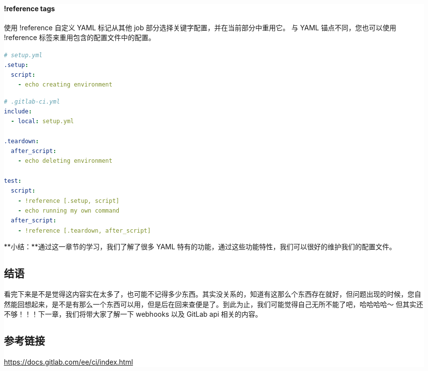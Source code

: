 #### !reference tags

使用 !reference 自定义 YAML 标记从其他 job 部分选择关键字配置，并在当前部分中重用它。 与 YAML 锚点不同，您也可以使用 !reference 标签来重用包含的配置文件中的配置。

```yaml
# setup.yml
.setup:
  script:
    - echo creating environment
```

```yaml
# .gitlab-ci.yml
include:
  - local: setup.yml

.teardown:
  after_script:
    - echo deleting environment

test:
  script:
    - !reference [.setup, script]
    - echo running my own command
  after_script:
    - !reference [.teardown, after_script]
```

**小结：**通过这一章节的学习，我们了解了很多 YAML 特有的功能，通过这些功能特性，我们可以很好的维护我们的配置文件。



## 结语

看完下来是不是觉得这内容实在太多了，也可能不记得多少东西。其实没关系的，知道有这那么个东西存在就好，但问题出现的时候，您自然能回想起来，是不是有那么一个东西可以用，但是后在回来查便是了。到此为止，我们可能觉得自己无所不能了吧，哈哈哈哈～ 但其实还不够！！！下一章，我们将带大家了解一下 webhooks 以及 GitLab api 相关的内容。



## 参考链接

https://docs.gitlab.com/ee/ci/index.html
